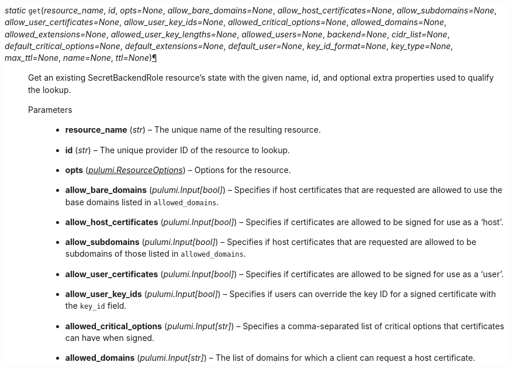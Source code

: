 <dl class="py method">
<dt id="pulumi_vault.ssh.SecretBackendRole.get">
<em class="property">static </em><code class="sig-name descname">get</code><span class="sig-paren">(</span><em class="sig-param"><span class="n">resource_name</span></em>, <em class="sig-param"><span class="n">id</span></em>, <em class="sig-param"><span class="n">opts</span><span class="o">=</span><span class="default_value">None</span></em>, <em class="sig-param"><span class="n">allow_bare_domains</span><span class="o">=</span><span class="default_value">None</span></em>, <em class="sig-param"><span class="n">allow_host_certificates</span><span class="o">=</span><span class="default_value">None</span></em>, <em class="sig-param"><span class="n">allow_subdomains</span><span class="o">=</span><span class="default_value">None</span></em>, <em class="sig-param"><span class="n">allow_user_certificates</span><span class="o">=</span><span class="default_value">None</span></em>, <em class="sig-param"><span class="n">allow_user_key_ids</span><span class="o">=</span><span class="default_value">None</span></em>, <em class="sig-param"><span class="n">allowed_critical_options</span><span class="o">=</span><span class="default_value">None</span></em>, <em class="sig-param"><span class="n">allowed_domains</span><span class="o">=</span><span class="default_value">None</span></em>, <em class="sig-param"><span class="n">allowed_extensions</span><span class="o">=</span><span class="default_value">None</span></em>, <em class="sig-param"><span class="n">allowed_user_key_lengths</span><span class="o">=</span><span class="default_value">None</span></em>, <em class="sig-param"><span class="n">allowed_users</span><span class="o">=</span><span class="default_value">None</span></em>, <em class="sig-param"><span class="n">backend</span><span class="o">=</span><span class="default_value">None</span></em>, <em class="sig-param"><span class="n">cidr_list</span><span class="o">=</span><span class="default_value">None</span></em>, <em class="sig-param"><span class="n">default_critical_options</span><span class="o">=</span><span class="default_value">None</span></em>, <em class="sig-param"><span class="n">default_extensions</span><span class="o">=</span><span class="default_value">None</span></em>, <em class="sig-param"><span class="n">default_user</span><span class="o">=</span><span class="default_value">None</span></em>, <em class="sig-param"><span class="n">key_id_format</span><span class="o">=</span><span class="default_value">None</span></em>, <em class="sig-param"><span class="n">key_type</span><span class="o">=</span><span class="default_value">None</span></em>, <em class="sig-param"><span class="n">max_ttl</span><span class="o">=</span><span class="default_value">None</span></em>, <em class="sig-param"><span class="n">name</span><span class="o">=</span><span class="default_value">None</span></em>, <em class="sig-param"><span class="n">ttl</span><span class="o">=</span><span class="default_value">None</span></em><span class="sig-paren">)</span><a class="headerlink" href="#pulumi_vault.ssh.SecretBackendRole.get" title="Permalink to this definition">¶</a></dt>
<dd><p>Get an existing SecretBackendRole resource’s state with the given name, id, and optional extra
properties used to qualify the lookup.</p>
<dl class="field-list simple">
<dt class="field-odd">Parameters</dt>
<dd class="field-odd"><ul class="simple">
<li><p><strong>resource_name</strong> (<em>str</em>) – The unique name of the resulting resource.</p></li>
<li><p><strong>id</strong> (<em>str</em>) – The unique provider ID of the resource to lookup.</p></li>
<li><p><strong>opts</strong> (<a class="reference internal" href="../../pulumi/#pulumi.ResourceOptions" title="pulumi.ResourceOptions"><em>pulumi.ResourceOptions</em></a>) – Options for the resource.</p></li>
<li><p><strong>allow_bare_domains</strong> (<em>pulumi.Input</em><em>[</em><em>bool</em><em>]</em>) – Specifies if host certificates that are requested are allowed to use the base domains listed in <code class="docutils literal notranslate"><span class="pre">allowed_domains</span></code>.</p></li>
<li><p><strong>allow_host_certificates</strong> (<em>pulumi.Input</em><em>[</em><em>bool</em><em>]</em>) – Specifies if certificates are allowed to be signed for use as a ‘host’.</p></li>
<li><p><strong>allow_subdomains</strong> (<em>pulumi.Input</em><em>[</em><em>bool</em><em>]</em>) – Specifies if host certificates that are requested are allowed to be subdomains of those listed in <code class="docutils literal notranslate"><span class="pre">allowed_domains</span></code>.</p></li>
<li><p><strong>allow_user_certificates</strong> (<em>pulumi.Input</em><em>[</em><em>bool</em><em>]</em>) – Specifies if certificates are allowed to be signed for use as a ‘user’.</p></li>
<li><p><strong>allow_user_key_ids</strong> (<em>pulumi.Input</em><em>[</em><em>bool</em><em>]</em>) – Specifies if users can override the key ID for a signed certificate with the <code class="docutils literal notranslate"><span class="pre">key_id</span></code> field.</p></li>
<li><p><strong>allowed_critical_options</strong> (<em>pulumi.Input</em><em>[</em><em>str</em><em>]</em>) – Specifies a comma-separated list of critical options that certificates can have when signed.</p></li>
<li><p><strong>allowed_domains</strong> (<em>pulumi.Input</em><em>[</em><em>str</em><em>]</em>) – The list of domains for which a client can request a host certificate.</p></li>